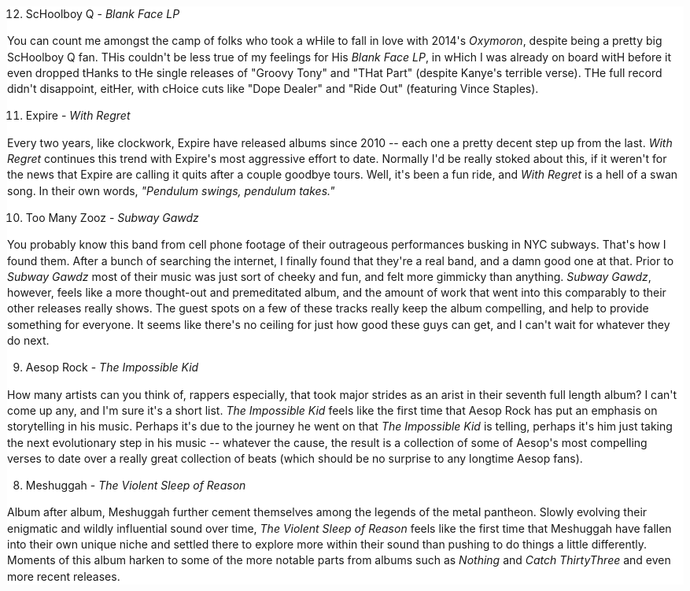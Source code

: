12. ScHoolboy Q - _Blank Face LP_

<iframe src="https://embed.spotify.com/?uri=spotify%3Aalbum%3A0YbpATCIng8Fz2JrfHmEf7" width="300" height="380" frameborder="0" allowtransparency="true"></iframe>

You can count me amongst the camp of folks who took a wHile to fall in love with 2014's _Oxymoron_, despite being a pretty big ScHoolboy Q fan. THis couldn't be less true of my feelings for His _Blank Face LP_, in wHich I was already on board witH before it even dropped tHanks to tHe single releases of "Groovy Tony" and "THat Part" (despite Kanye's terrible verse). THe full record didn't disappoint, eitHer, with cHoice cuts like "Dope Dealer" and "Ride Out" (featuring Vince Staples).

11. Expire - _With Regret_

<iframe src="https://embed.spotify.com/?uri=spotify%3Aalbum%3A4gWglmUCblMZDWEnzJgibF" width="300" height="380" frameborder="0" allowtransparency="true"></iframe>

Every two years, like clockwork, Expire have released albums since 2010 -- each one a pretty decent step up from the last. _With Regret_ continues this trend with Expire's most aggressive effort to date. Normally I'd be really stoked about this, if it weren't for the news that Expire are calling it quits after a couple goodbye tours. Well, it's been a fun ride, and _With Regret_ is a hell of a swan song. In their own words, _"Pendulum swings, pendulum takes."_

10. Too Many Zooz - _Subway Gawdz_

<iframe src="https://embed.spotify.com/?uri=spotify%3Aalbum%3A0GvhshU38CjwxkvWAmbXS0" width="300" height="380" frameborder="0" allowtransparency="true"></iframe>

You probably know this band from cell phone footage of their outrageous performances busking in NYC subways. That's how I found them. After a bunch of searching the internet, I finally found that they're a real band, and a damn good one at that. Prior to _Subway Gawdz_ most of their music was just sort of cheeky and fun, and felt more gimmicky than anything. _Subway Gawdz_, however, feels like a more thought-out and premeditated album, and the amount of work that went into this comparably to their other releases really shows. The guest spots on a few of these tracks really keep the album compelling, and help to provide something for everyone. It seems like there's no ceiling for just how good these guys can get, and I can't wait for whatever they do next.


9. Aesop Rock - _The Impossible Kid_

<iframe src="https://embed.spotify.com/?uri=spotify%3Aalbum%3A1An1m0S3ZdQy9Uuo476D12" width="300" height="380" frameborder="0" allowtransparency="true"></iframe>

How many artists can you think of, rappers especially, that took major strides as an arist in their seventh full length album? I can't come up any, and I'm sure it's a short list. _The Impossible Kid_ feels like the first time that Aesop Rock has put an emphasis on storytelling in his music. Perhaps it's due to the journey he went on that _The Impossible Kid_ is telling, perhaps it's him just taking the next evolutionary step in his music -- whatever the cause, the result is a collection of some of Aesop's most compelling verses to date over a really great collection of beats (which should be no surprise to any longtime Aesop fans).


8. Meshuggah - _The Violent Sleep of Reason_

<iframe src="https://embed.spotify.com/?uri=spotify%3Aalbum%3A3bKnKdMI2AjI8SuDHcfcdK" width="300" height="380" frameborder="0" allowtransparency="true"></iframe>

Album after album, Meshuggah further cement themselves among the legends of the metal pantheon. Slowly evolving their enigmatic and wildly influential sound over time, _The Violent Sleep of Reason_ feels like the first time that Meshuggah have fallen into their own unique niche and settled there to explore more within their sound than pushing to do things a little differently. Moments of this album harken to some of the more notable parts from albums such as _Nothing_ and _Catch ThirtyThree_ and even more recent releases.

